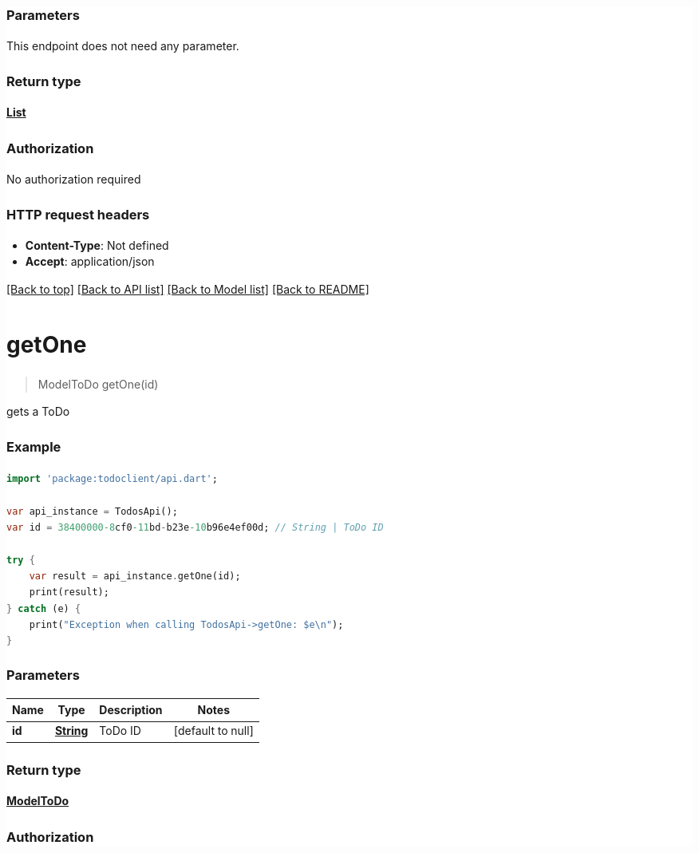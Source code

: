 ### Parameters
This endpoint does not need any parameter.

### Return type

[**List<ModelToDo>**](ModelToDo.md)

### Authorization

No authorization required

### HTTP request headers

 - **Content-Type**: Not defined
 - **Accept**: application/json

[[Back to top]](#) [[Back to API list]](../README.md#documentation-for-api-endpoints) [[Back to Model list]](../README.md#documentation-for-models) [[Back to README]](../README.md)

# **getOne**
> ModelToDo getOne(id)

gets a ToDo

### Example 
```dart
import 'package:todoclient/api.dart';

var api_instance = TodosApi();
var id = 38400000-8cf0-11bd-b23e-10b96e4ef00d; // String | ToDo ID

try { 
    var result = api_instance.getOne(id);
    print(result);
} catch (e) {
    print("Exception when calling TodosApi->getOne: $e\n");
}
```

### Parameters

Name | Type | Description  | Notes
------------- | ------------- | ------------- | -------------
 **id** | [**String**](.md)| ToDo ID | [default to null]

### Return type

[**ModelToDo**](ModelToDo.md)

### Authorization
